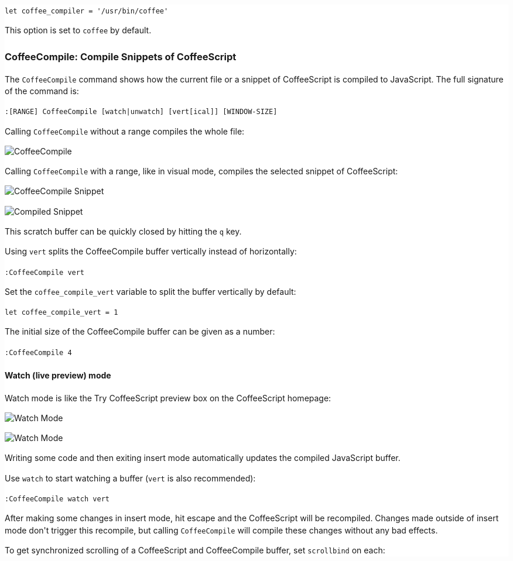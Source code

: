     let coffee_compiler = '/usr/bin/coffee'

This option is set to `coffee` by default.

### CoffeeCompile: Compile Snippets of CoffeeScript

The `CoffeeCompile` command shows how the current file or a snippet of
CoffeeScript is compiled to JavaScript. The full signature of the command is:

    :[RANGE] CoffeeCompile [watch|unwatch] [vert[ical]] [WINDOW-SIZE]

Calling `CoffeeCompile` without a range compiles the whole file:

  ![CoffeeCompile](http://i.imgur.com/KJfSZ.png)

Calling `CoffeeCompile` with a range, like in visual mode, compiles the selected
snippet of CoffeeScript:

  ![CoffeeCompile Snippet](http://i.imgur.com/mbaUA.png)

  ![Compiled Snippet](http://i.imgur.com/Ocjuc.png)

This scratch buffer can be quickly closed by hitting the `q` key.

Using `vert` splits the CoffeeCompile buffer vertically instead of horizontally:

    :CoffeeCompile vert

Set the `coffee_compile_vert` variable to split the buffer vertically by
default:

    let coffee_compile_vert = 1

The initial size of the CoffeeCompile buffer can be given as a number:

    :CoffeeCompile 4

#### Watch (live preview) mode

Watch mode is like the Try CoffeeScript preview box on the CoffeeScript
homepage:

  ![Watch Mode](http://i.imgur.com/M6l1j.png)

  ![Watch Mode](http://i.imgur.com/qtNmU.png)

Writing some code and then exiting insert mode automatically updates the
compiled JavaScript buffer.

Use `watch` to start watching a buffer (`vert` is also recommended):

    :CoffeeCompile watch vert

After making some changes in insert mode, hit escape and the CoffeeScript will
be recompiled. Changes made outside of insert mode don't trigger this recompile,
but calling `CoffeeCompile` will compile these changes without any bad effects.

To get synchronized scrolling of a CoffeeScript and CoffeeCompile buffer, set
`scrollbind` on each:


[CoffeeScript]: http://jashkenas.github.com/coffee-script/
[eco]: https://github.com/sstephenson/eco
[zipball-vim]: http://www.vim.org/scripts/script.php?script_id=3590
[zipball-github]: https://github.com/kchmck/vim-coffee-script/downloads
[pathogen]: http://www.vim.org/scripts/script.php?script_id=2332